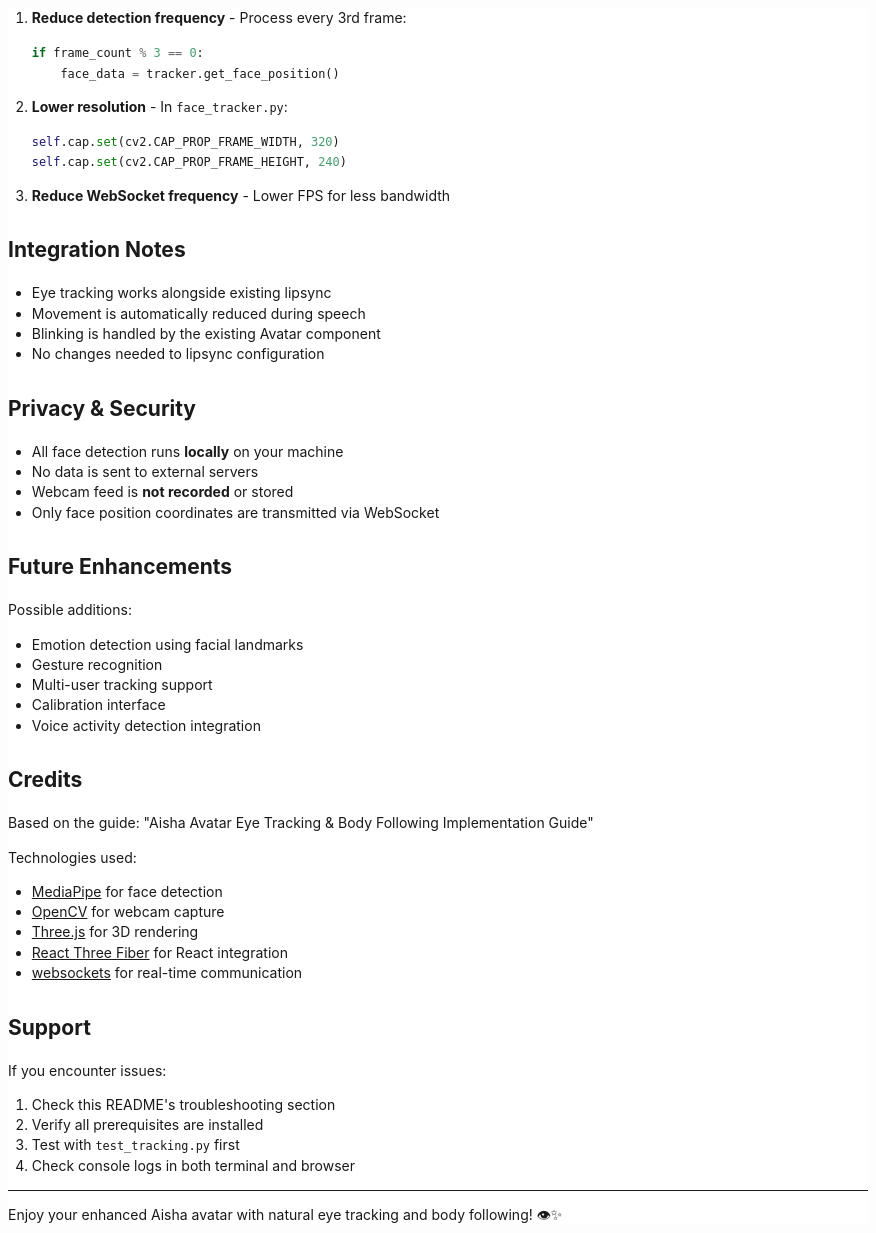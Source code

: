 1. **Reduce detection frequency** - Process every 3rd frame:
   ```python
   if frame_count % 3 == 0:
       face_data = tracker.get_face_position()
   ```

2. **Lower resolution** - In `face_tracker.py`:
   ```python
   self.cap.set(cv2.CAP_PROP_FRAME_WIDTH, 320)
   self.cap.set(cv2.CAP_PROP_FRAME_HEIGHT, 240)
   ```

3. **Reduce WebSocket frequency** - Lower FPS for less bandwidth

## Integration Notes

- Eye tracking works alongside existing lipsync
- Movement is automatically reduced during speech
- Blinking is handled by the existing Avatar component
- No changes needed to lipsync configuration

## Privacy & Security

- All face detection runs **locally** on your machine
- No data is sent to external servers
- Webcam feed is **not recorded** or stored
- Only face position coordinates are transmitted via WebSocket

## Future Enhancements

Possible additions:
- Emotion detection using facial landmarks
- Gesture recognition
- Multi-user tracking support
- Calibration interface
- Voice activity detection integration

## Credits

Based on the guide: "Aisha Avatar Eye Tracking & Body Following Implementation Guide"

Technologies used:
- [MediaPipe](https://google.github.io/mediapipe/) for face detection
- [OpenCV](https://opencv.org/) for webcam capture
- [Three.js](https://threejs.org/) for 3D rendering
- [React Three Fiber](https://docs.pmnd.rs/react-three-fiber/) for React integration
- [websockets](https://websockets.readthedocs.io/) for real-time communication

## Support

If you encounter issues:
1. Check this README's troubleshooting section
2. Verify all prerequisites are installed
3. Test with `test_tracking.py` first
4. Check console logs in both terminal and browser

---

Enjoy your enhanced Aisha avatar with natural eye tracking and body following! 👁️✨


